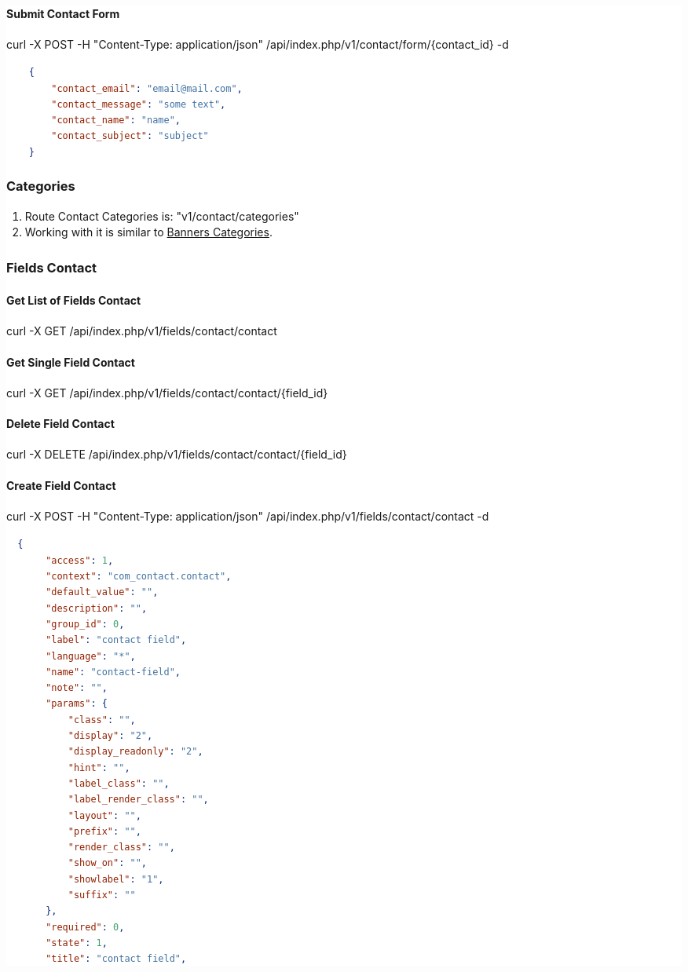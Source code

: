 #### Submit Contact Form

curl -X POST -H "Content-Type: application/json"
/api/index.php/v1/contact/form/{contact_id} -d

```json
    {
        "contact_email": "email@mail.com",
        "contact_message": "some text",
        "contact_name": "name",
        "contact_subject": "subject"
    }
```

### Categories

1.  Route Contact Categories is: "v1/contact/categories"
2.  Working with it is similar to [Banners
    Categories](https://docs.joomla.org/#Categories "Special:MyLanguage/").

### Fields Contact

#### Get List of Fields Contact

curl -X GET /api/index.php/v1/fields/contact/contact

#### Get Single Field Contact

curl -X GET /api/index.php/v1/fields/contact/contact/{field_id}

#### Delete Field Contact

curl -X DELETE /api/index.php/v1/fields/contact/contact/{field_id}

#### Create Field Contact

curl -X POST -H "Content-Type: application/json"
/api/index.php/v1/fields/contact/contact -d

 ```json
   {
        "access": 1,
        "context": "com_contact.contact",
        "default_value": "",
        "description": "",
        "group_id": 0,
        "label": "contact field",
        "language": "*",
        "name": "contact-field",
        "note": "",
        "params": {
            "class": "",
            "display": "2",
            "display_readonly": "2",
            "hint": "",
            "label_class": "",
            "label_render_class": "",
            "layout": "",
            "prefix": "",
            "render_class": "",
            "show_on": "",
            "showlabel": "1",
            "suffix": ""
        },
        "required": 0,
        "state": 1,
        "title": "contact field",
 ```